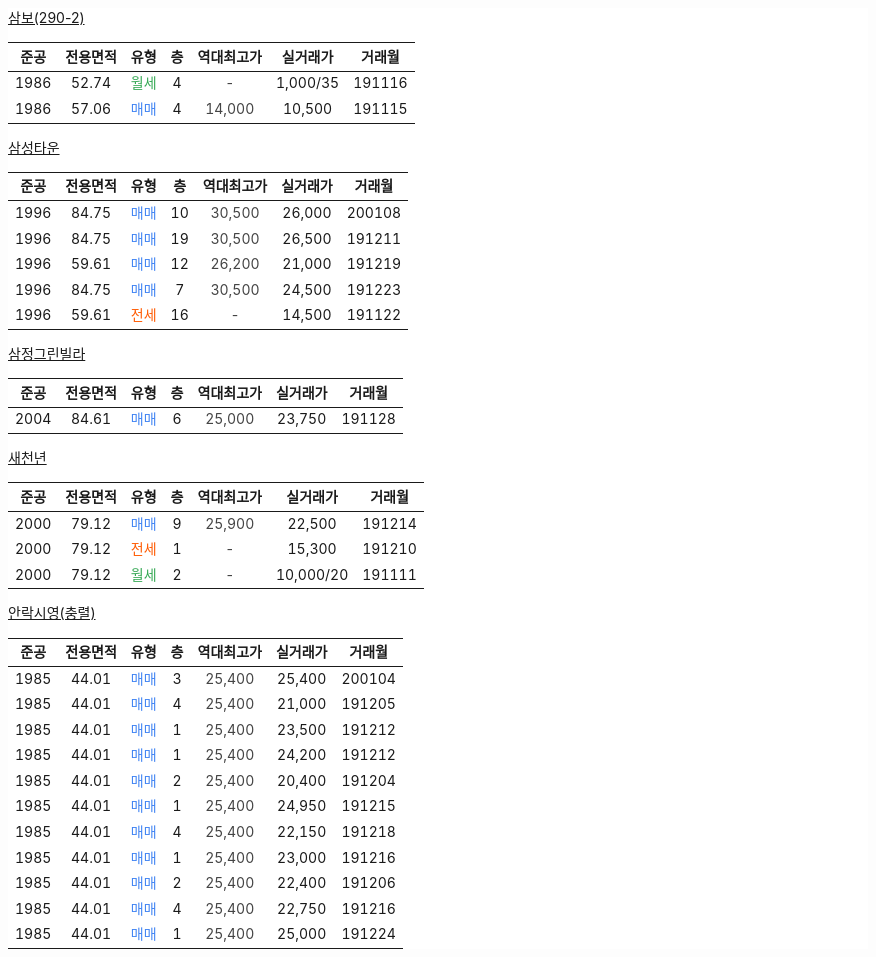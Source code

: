 [삼보(290-2)](https://search.naver.com/search.naver?query=%EB%B6%80%EC%82%B0%EA%B4%91%EC%97%AD%EC%8B%9C+%EB%8F%99%EB%9E%98%EA%B5%AC+%EB%AA%85%EC%9E%A5%EB%8F%99+%EC%82%BC%EB%B3%B4%28290-2%29)

|준공|전용면적|유형|층|역대최고가|실거래가|거래월|
|:---:|:---:|:---:|:---:|:---:|:---:|:---:|
|1986|52.74|<span style="color:#34a853">월세</span>|4|<span style="color:#444444">-</span>|1,000/35|191116|
|1986|57.06|<span style="color:#4285f3">매매</span>|4|<span style="color:#444444">14,000</span>|10,500|191115|

[삼성타운](https://search.naver.com/search.naver?query=%EB%B6%80%EC%82%B0%EA%B4%91%EC%97%AD%EC%8B%9C+%EB%8F%99%EB%9E%98%EA%B5%AC+%EB%AA%85%EC%9E%A5%EB%8F%99+%EC%82%BC%EC%84%B1%ED%83%80%EC%9A%B4)

|준공|전용면적|유형|층|역대최고가|실거래가|거래월|
|:---:|:---:|:---:|:---:|:---:|:---:|:---:|
|1996|84.75|<span style="color:#4285f3">매매</span>|10|<span style="color:#444444">30,500</span>|26,000|200108|
|1996|84.75|<span style="color:#4285f3">매매</span>|19|<span style="color:#444444">30,500</span>|26,500|191211|
|1996|59.61|<span style="color:#4285f3">매매</span>|12|<span style="color:#444444">26,200</span>|21,000|191219|
|1996|84.75|<span style="color:#4285f3">매매</span>|7|<span style="color:#444444">30,500</span>|24,500|191223|
|1996|59.61|<span style="color:#ff5a00">전세</span>|16|<span style="color:#444444">-</span>|14,500|191122|

[삼정그린빌라](https://search.naver.com/search.naver?query=%EB%B6%80%EC%82%B0%EA%B4%91%EC%97%AD%EC%8B%9C+%EB%8F%99%EB%9E%98%EA%B5%AC+%EB%AA%85%EC%9E%A5%EB%8F%99+%EC%82%BC%EC%A0%95%EA%B7%B8%EB%A6%B0%EB%B9%8C%EB%9D%BC)

|준공|전용면적|유형|층|역대최고가|실거래가|거래월|
|:---:|:---:|:---:|:---:|:---:|:---:|:---:|
|2004|84.61|<span style="color:#4285f3">매매</span>|6|<span style="color:#444444">25,000</span>|23,750|191128|

[새천년](https://search.naver.com/search.naver?query=%EB%B6%80%EC%82%B0%EA%B4%91%EC%97%AD%EC%8B%9C+%EB%8F%99%EB%9E%98%EA%B5%AC+%EB%AA%85%EC%9E%A5%EB%8F%99+%EC%83%88%EC%B2%9C%EB%85%84)

|준공|전용면적|유형|층|역대최고가|실거래가|거래월|
|:---:|:---:|:---:|:---:|:---:|:---:|:---:|
|2000|79.12|<span style="color:#4285f3">매매</span>|9|<span style="color:#444444">25,900</span>|22,500|191214|
|2000|79.12|<span style="color:#ff5a00">전세</span>|1|<span style="color:#444444">-</span>|15,300|191210|
|2000|79.12|<span style="color:#34a853">월세</span>|2|<span style="color:#444444">-</span>|10,000/20|191111|

[안락시영(충렬)](https://search.naver.com/search.naver?query=%EB%B6%80%EC%82%B0%EA%B4%91%EC%97%AD%EC%8B%9C+%EB%8F%99%EB%9E%98%EA%B5%AC+%EB%AA%85%EC%9E%A5%EB%8F%99+%EC%95%88%EB%9D%BD%EC%8B%9C%EC%98%81%28%EC%B6%A9%EB%A0%AC%29)

|준공|전용면적|유형|층|역대최고가|실거래가|거래월|
|:---:|:---:|:---:|:---:|:---:|:---:|:---:|
|1985|44.01|<span style="color:#4285f3">매매</span>|3|<span style="color:#444444">25,400</span>|25,400|200104|
|1985|44.01|<span style="color:#4285f3">매매</span>|4|<span style="color:#444444">25,400</span>|21,000|191205|
|1985|44.01|<span style="color:#4285f3">매매</span>|1|<span style="color:#444444">25,400</span>|23,500|191212|
|1985|44.01|<span style="color:#4285f3">매매</span>|1|<span style="color:#444444">25,400</span>|24,200|191212|
|1985|44.01|<span style="color:#4285f3">매매</span>|2|<span style="color:#444444">25,400</span>|20,400|191204|
|1985|44.01|<span style="color:#4285f3">매매</span>|1|<span style="color:#444444">25,400</span>|24,950|191215|
|1985|44.01|<span style="color:#4285f3">매매</span>|4|<span style="color:#444444">25,400</span>|22,150|191218|
|1985|44.01|<span style="color:#4285f3">매매</span>|1|<span style="color:#444444">25,400</span>|23,000|191216|
|1985|44.01|<span style="color:#4285f3">매매</span>|2|<span style="color:#444444">25,400</span>|22,400|191206|
|1985|44.01|<span style="color:#4285f3">매매</span>|4|<span style="color:#444444">25,400</span>|22,750|191216|
|1985|44.01|<span style="color:#4285f3">매매</span>|1|<span style="color:#444444">25,400</span>|25,000|191224|